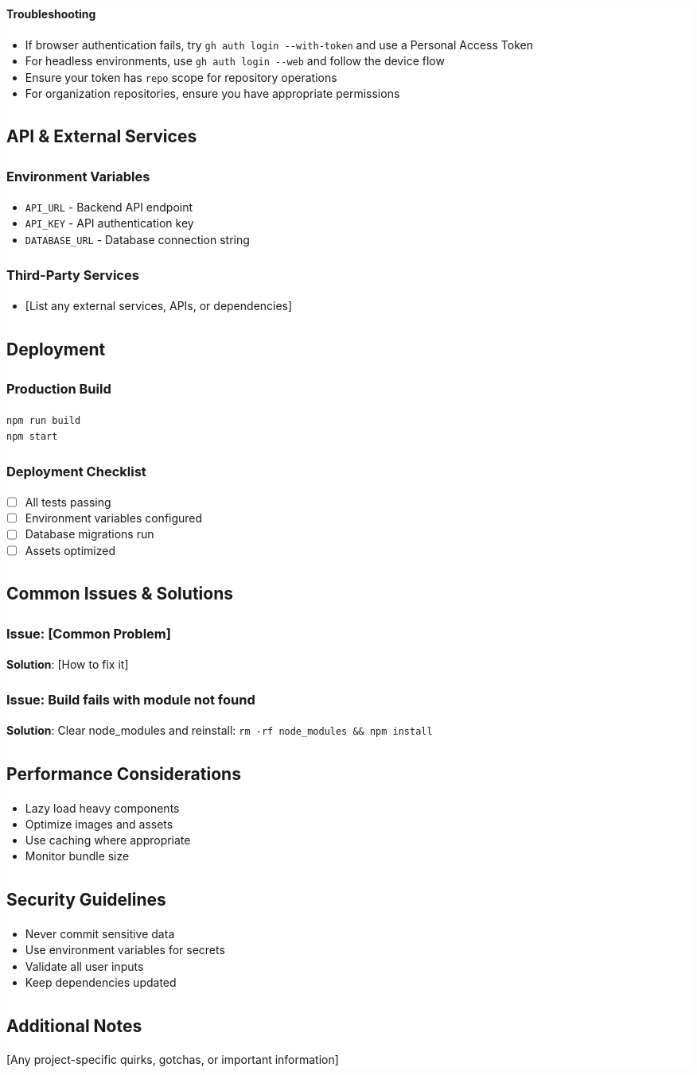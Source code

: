 #### Troubleshooting
- If browser authentication fails, try `gh auth login --with-token` and use a Personal Access Token
- For headless environments, use `gh auth login --web` and follow the device flow
- Ensure your token has `repo` scope for repository operations
- For organization repositories, ensure you have appropriate permissions

## API & External Services

### Environment Variables
- `API_URL` - Backend API endpoint
- `API_KEY` - API authentication key
- `DATABASE_URL` - Database connection string

### Third-Party Services
- [List any external services, APIs, or dependencies]

## Deployment

### Production Build
```bash
npm run build
npm start
```

### Deployment Checklist
- [ ] All tests passing
- [ ] Environment variables configured
- [ ] Database migrations run
- [ ] Assets optimized

## Common Issues & Solutions

### Issue: [Common Problem]
**Solution**: [How to fix it]

### Issue: Build fails with module not found
**Solution**: Clear node_modules and reinstall: `rm -rf node_modules && npm install`

## Performance Considerations

- Lazy load heavy components
- Optimize images and assets
- Use caching where appropriate
- Monitor bundle size

## Security Guidelines

- Never commit sensitive data
- Use environment variables for secrets
- Validate all user inputs
- Keep dependencies updated

## Additional Notes

[Any project-specific quirks, gotchas, or important information]